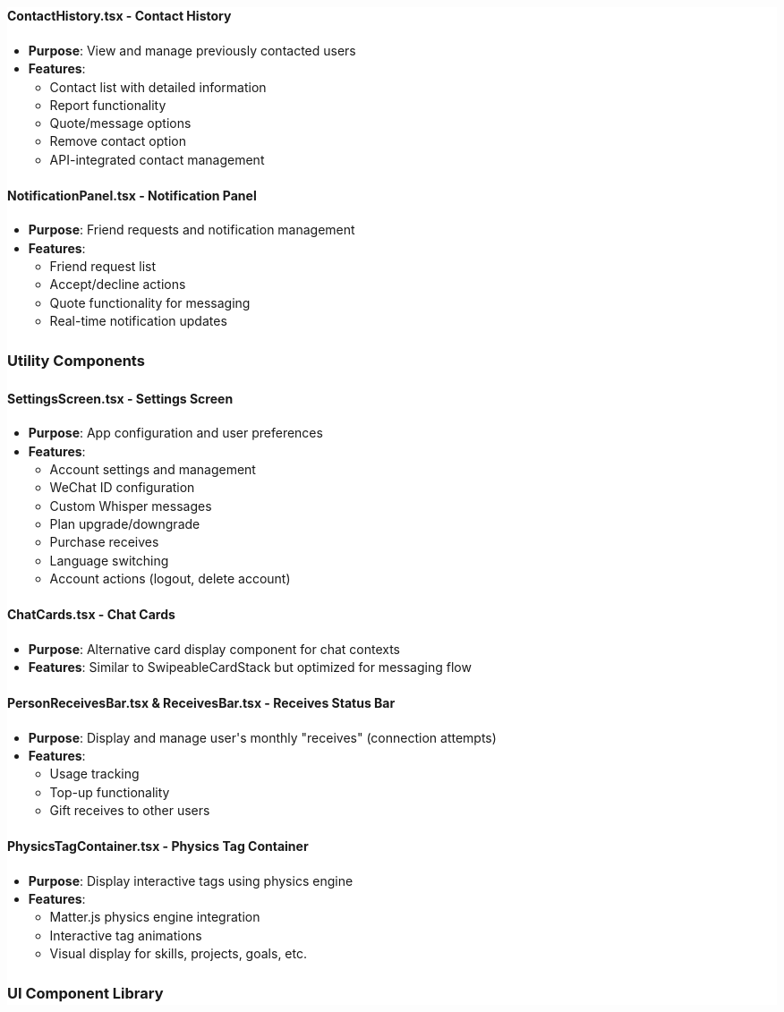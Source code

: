 #### **ContactHistory.tsx** - Contact History
- **Purpose**: View and manage previously contacted users
- **Features**:
  - Contact list with detailed information
  - Report functionality
  - Quote/message options
  - Remove contact option
  - API-integrated contact management

#### **NotificationPanel.tsx** - Notification Panel
- **Purpose**: Friend requests and notification management
- **Features**:
  - Friend request list
  - Accept/decline actions
  - Quote functionality for messaging
  - Real-time notification updates

### Utility Components

#### **SettingsScreen.tsx** - Settings Screen
- **Purpose**: App configuration and user preferences
- **Features**: 
  - Account settings and management
  - WeChat ID configuration
  - Custom Whisper messages
  - Plan upgrade/downgrade
  - Purchase receives
  - Language switching
  - Account actions (logout, delete account)

#### **ChatCards.tsx** - Chat Cards
- **Purpose**: Alternative card display component for chat contexts
- **Features**: Similar to SwipeableCardStack but optimized for messaging flow

#### **PersonReceivesBar.tsx & ReceivesBar.tsx** - Receives Status Bar
- **Purpose**: Display and manage user's monthly "receives" (connection attempts)
- **Features**: 
  - Usage tracking
  - Top-up functionality
  - Gift receives to other users

#### **PhysicsTagContainer.tsx** - Physics Tag Container
- **Purpose**: Display interactive tags using physics engine
- **Features**:
  - Matter.js physics engine integration
  - Interactive tag animations
  - Visual display for skills, projects, goals, etc.

### UI Component Library
